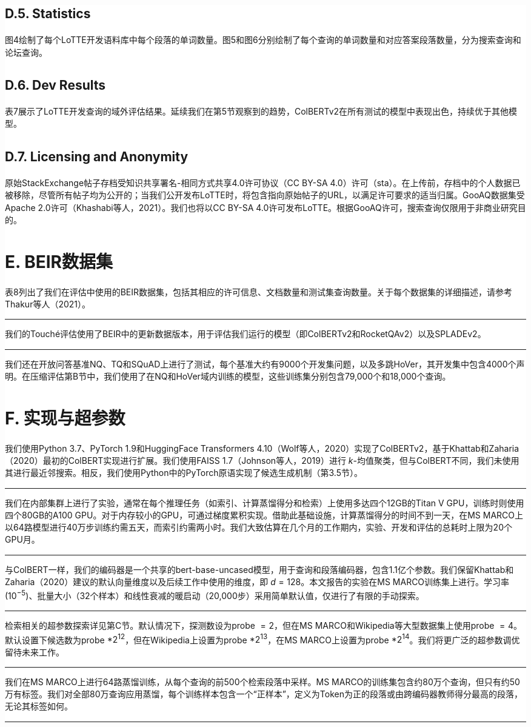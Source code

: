 ## D.5. Statistics   

图4绘制了每个LoTTE开发语料库中每个段落的单词数量。图5和图6分别绘制了每个查询的单词数量和对应答案段落数量，分为搜索查询和论坛查询。 

## D.6. Dev Results  

表7展示了LoTTE开发查询的域外评估结果。延续我们在第5节观察到的趋势，ColBERTv2在所有测试的模型中表现出色，持续优于其他模型。

## D.7. Licensing and Anonymity  

原始StackExchange帖子存档受知识共享署名-相同方式共享4.0许可协议（CC BY-SA 4.0）许可（sta）。在上传前，存档中的个人数据已被移除，尽管所有帖子均为公开的；当我们公开发布LoTTE时，将包含指向原始帖子的URL，以满足许可要求的适当归属。GooAQ数据集受Apache 2.0许可（Khashabi等人，2021）。我们也将以CC BY-SA 4.0许可发布LoTTE。根据GooAQ许可，搜索查询仅限用于非商业研究目的。

# E. BEIR数据集

表8列出了我们在评估中使用的BEIR数据集，包括其相应的许可信息、文档数量和测试集查询数量。关于每个数据集的详细描述，请参考Thakur等人（2021）。

---

我们的Touché评估使用了BEIR中的更新数据版本，用于评估我们运行的模型（即ColBERTv2和RocketQAv2）以及SPLADEv2。

---

我们还在开放问答基准NQ、TQ和SQuAD上进行了测试，每个基准大约有9000个开发集问题，以及多跳HoVer，其开发集中包含4000个声明。在压缩评估第B节中，我们使用了在NQ和HoVer域内训练的模型，这些训练集分别包含79,000个和18,000个查询。

# F. 实现与超参数

我们使用Python 3.7、PyTorch 1.9和HuggingFace Transformers 4.10（Wolf等人，2020）实现了ColBERTv2，基于Khattab和Zaharia（2020）最初的ColBERT实现进行扩展。我们使用FAISS 1.7（Johnson等人，2019）进行 $k$-均值聚类，但与ColBERT不同，我们未使用其进行最近邻搜索。相反，我们使用Python中的PyTorch原语实现了候选生成机制（第3.5节）。

---

我们在内部集群上进行了实验，通常在每个推理任务（如索引、计算蒸馏得分和检索）上使用多达四个12GB的Titan V GPU，训练时则使用四个80GB的A100 GPU。对于内存较小的GPU，可通过梯度累积实现。借助此基础设施，计算蒸馏得分的时间不到一天，在MS MARCO上以64路模型进行40万步训练约需五天，而索引约需两小时。我们大致估算在几个月的工作期内，实验、开发和评估的总耗时上限为20个GPU月。

---

与ColBERT一样，我们的编码器是一个共享的bert-base-uncased模型，用于查询和段落编码器，包含1.1亿个参数。我们保留Khattab和Zaharia（2020）建议的默认向量维度以及后续工作中使用的维度，即 $d=128$。本文报告的实验在MS MARCO训练集上进行。学习率 $\left(10^{-5}\right)$、批量大小（32个样本）和线性衰减的暖启动（20,000步）采用简单默认值，仅进行了有限的手动探索。

---

检索相关的超参数探索详见第C节。默认情况下，探测数设为probe $=2$，但在MS MARCO和Wikipedia等大型数据集上使用probe $=4$。默认设置下候选数为probe $* 2^{12}$，但在Wikipedia上设置为probe $* 2^{13}$，在MS MARCO上设置为probe $* 2^{14}$。我们将更广泛的超参数调优留待未来工作。

---

我们在MS MARCO上进行64路蒸馏训练，从每个查询的前500个检索段落中采样。MS MARCO的训练集包含约80万个查询，但只有约50万有标签。我们对全部80万查询应用蒸馏，每个训练样本包含一个“正样本”，定义为Token为正的段落或由跨编码器教师得分最高的段落，无论其标签如何。

---